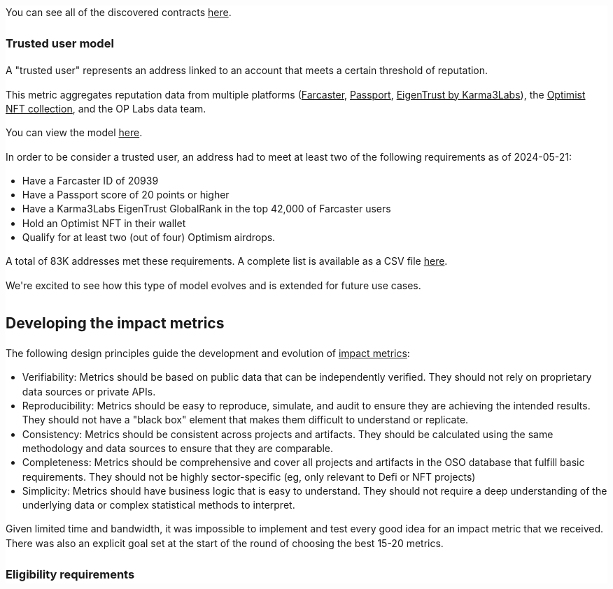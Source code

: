 You can see all of the discovered contracts [here](https://github.com/opensource-observer/insights/tree/main/analysis/optimism/retrofunding4/data).

### Trusted user model

A "trusted user" represents an address linked to an account that meets a certain threshold of reputation.

This metric aggregates reputation data from multiple platforms ([Farcaster](https://docs.farcaster.xyz/learn/architecture/hubs), [Passport](https://www.passport.xyz/), [EigenTrust by Karma3Labs](https://docs.karma3labs.com/eigentrust)), the [Optimist NFT collection](https://app.optimism.io/optimist-nft), and the OP Labs data team.

You can view the model [here](https://models.opensource.observer/#!/model/model.opensource_observer.rf4_trusted_users_onboarded#details).

In order to be consider a trusted user, an address had to meet at least two of the following requirements as of 2024-05-21:

- Have a Farcaster ID of 20939
- Have a Passport score of 20 points or higher
- Have a Karma3Labs EigenTrust GlobalRank in the top 42,000 of Farcaster users
- Hold an Optimist NFT in their wallet
- Qualify for at least two (out of four) Optimism airdrops.

A total of 83K addresses met these requirements. A complete list is available as a CSV file [here](https://github.com/opensource-observer/insights/blob/main/analysis/optimism/retrofunding4/data/op_rf4_trusted_addresses.csv).

We're excited to see how this type of model evolves and is extended for future use cases.

## Developing the impact metrics

The following design principles guide the development and evolution of [impact metrics](https://docs.opensource.observer/docs/how-oso-works/impact-metrics/#principles):

- Verifiability: Metrics should be based on public data that can be independently verified. They should not rely on proprietary data sources or private APIs.
- Reproducibility: Metrics should be easy to reproduce, simulate, and audit to ensure they are achieving the intended results. They should not have a "black box" element that makes them difficult to understand or replicate.
- Consistency: Metrics should be consistent across projects and artifacts. They should be calculated using the same methodology and data sources to ensure that they are comparable.
- Completeness: Metrics should be comprehensive and cover all projects and artifacts in the OSO database that fulfill basic requirements. They should not be highly sector-specific (eg, only relevant to Defi or NFT projects)
- Simplicity: Metrics should have business logic that is easy to understand. They should not require a deep understanding of the underlying data or complex statistical methods to interpret.

Given limited time and bandwidth, it was impossible to implement and test every good idea for an impact metric that we received. There was also an explicit goal set at the start of the round of choosing the best 15-20 metrics.

### Eligibility requirements
